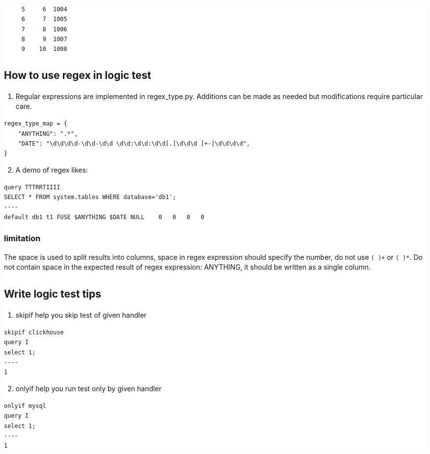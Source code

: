 ```
     5     6  1004
     6     7  1005
     7     8  1006
     8     9  1007
     9    10  1008
```

## How to use regex in logic test

1. Regular expressions are implemented in regex_type.py. Additions can be made as needed but modifications require particular care.

```
regex_type_map = {
    "ANYTHING": ".*",
    "DATE": "\d\d\d\d-\d\d-\d\d \d\d:\d\d:\d\d[.]\d\d\d [+-]\d\d\d\d",
}
```

2. A demo of regex likes:

```
query TTTRRTIIII
SELECT * FROM system.tables WHERE database='db1';
----
default db1 t1 FUSE $ANYTHING $DATE NULL	0	0	0	0
```

### limitation

The space is used to split results into columns, space in regex expression should specify the number, do not use `( )+` or `( )*`. Do not contain space in the expected result of regex expression: ANYTHING, it should be written as a single column.

## Write logic test tips

1. skipif help you skip test of given handler

```
skipif clickhouse
query I
select 1;
----
1
```

2. onlyif help you run test only by given handler

```
onlyif mysql
query I
select 1;
----
1
```
